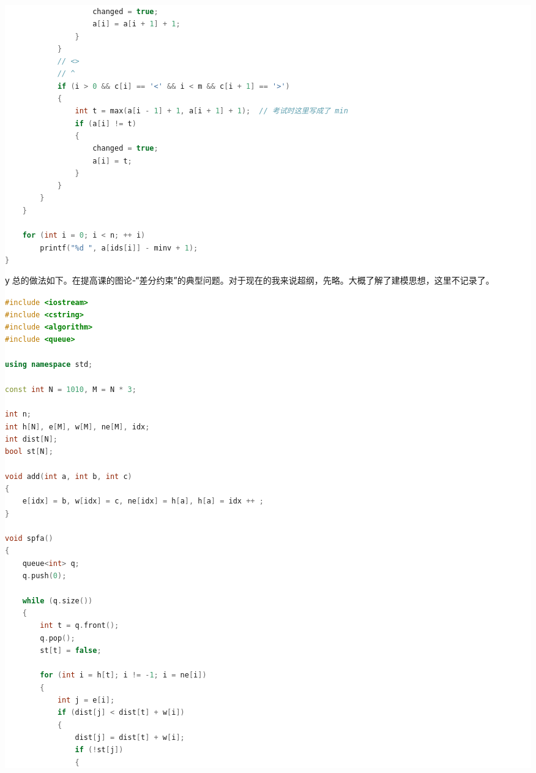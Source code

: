 ```cpp
                    changed = true;
                    a[i] = a[i + 1] + 1;
                }
            }
            // <>
            // ^
            if (i > 0 && c[i] == '<' && i < m && c[i + 1] == '>')
            {
                int t = max(a[i - 1] + 1, a[i + 1] + 1);  // 考试时这里写成了 min
                if (a[i] != t)
                {
                    changed = true;
                    a[i] = t;
                }
            }
        }
    }

    for (int i = 0; i < n; ++ i)
        printf("%d ", a[ids[i]] - minv + 1);
}
```

y 总的做法如下。在提高课的图论-“差分约束”的典型问题。对于现在的我来说超纲，先略。大概了解了建模思想，这里不记录了。

```cpp
#include <iostream>
#include <cstring>
#include <algorithm>
#include <queue>

using namespace std;

const int N = 1010, M = N * 3;

int n;
int h[N], e[M], w[M], ne[M], idx;
int dist[N];
bool st[N];

void add(int a, int b, int c)
{
    e[idx] = b, w[idx] = c, ne[idx] = h[a], h[a] = idx ++ ;
}

void spfa()
{
    queue<int> q;
    q.push(0);

    while (q.size())
    {
        int t = q.front();
        q.pop();
        st[t] = false;

        for (int i = h[t]; i != -1; i = ne[i])
        {
            int j = e[i];
            if (dist[j] < dist[t] + w[i])
            {
                dist[j] = dist[t] + w[i];
                if (!st[j])
                {
```